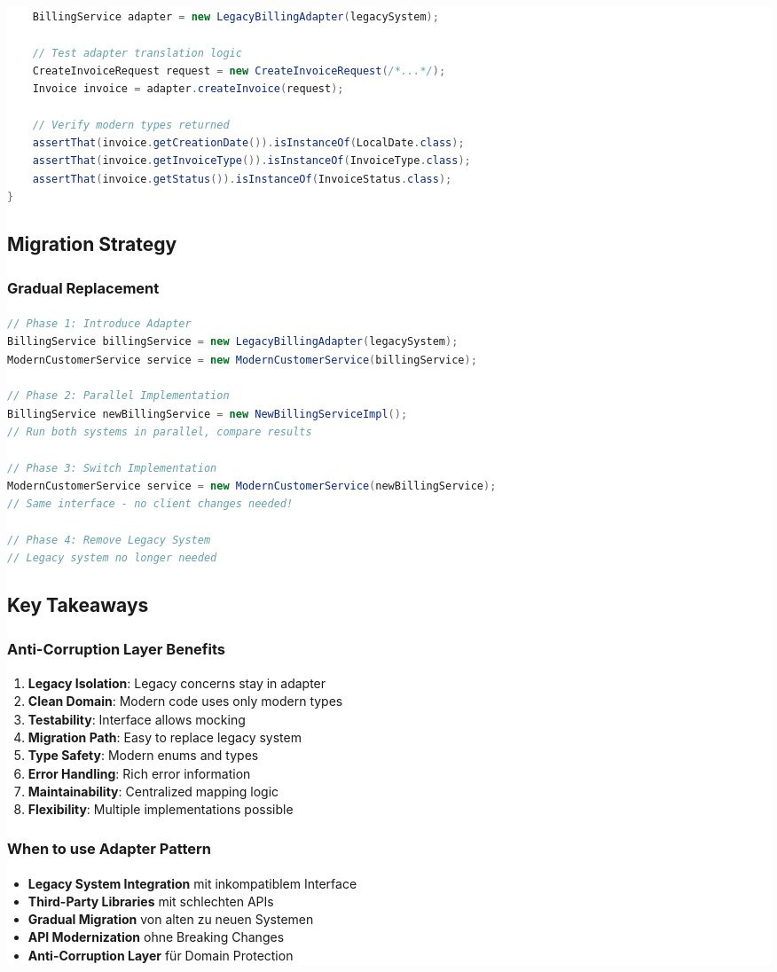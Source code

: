 ```java
    BillingService adapter = new LegacyBillingAdapter(legacySystem);
    
    // Test adapter translation logic
    CreateInvoiceRequest request = new CreateInvoiceRequest(/*...*/);
    Invoice invoice = adapter.createInvoice(request);
    
    // Verify modern types returned
    assertThat(invoice.getCreationDate()).isInstanceOf(LocalDate.class);
    assertThat(invoice.getInvoiceType()).isInstanceOf(InvoiceType.class);
    assertThat(invoice.getStatus()).isInstanceOf(InvoiceStatus.class);
}
```

## Migration Strategy

### Gradual Replacement
```java
// Phase 1: Introduce Adapter
BillingService billingService = new LegacyBillingAdapter(legacySystem);
ModernCustomerService service = new ModernCustomerService(billingService);

// Phase 2: Parallel Implementation
BillingService newBillingService = new NewBillingServiceImpl();
// Run both systems in parallel, compare results

// Phase 3: Switch Implementation  
ModernCustomerService service = new ModernCustomerService(newBillingService);
// Same interface - no client changes needed!

// Phase 4: Remove Legacy System
// Legacy system no longer needed
```

## Key Takeaways

### Anti-Corruption Layer Benefits
1. **Legacy Isolation**: Legacy concerns stay in adapter
2. **Clean Domain**: Modern code uses only modern types
3. **Testability**: Interface allows mocking
4. **Migration Path**: Easy to replace legacy system
5. **Type Safety**: Modern enums and types
6. **Error Handling**: Rich error information
7. **Maintainability**: Centralized mapping logic
8. **Flexibility**: Multiple implementations possible

### When to use Adapter Pattern
- **Legacy System Integration** mit inkompatiblem Interface
- **Third-Party Libraries** mit schlechten APIs
- **Gradual Migration** von alten zu neuen Systemen
- **API Modernization** ohne Breaking Changes
- **Anti-Corruption Layer** für Domain Protection
